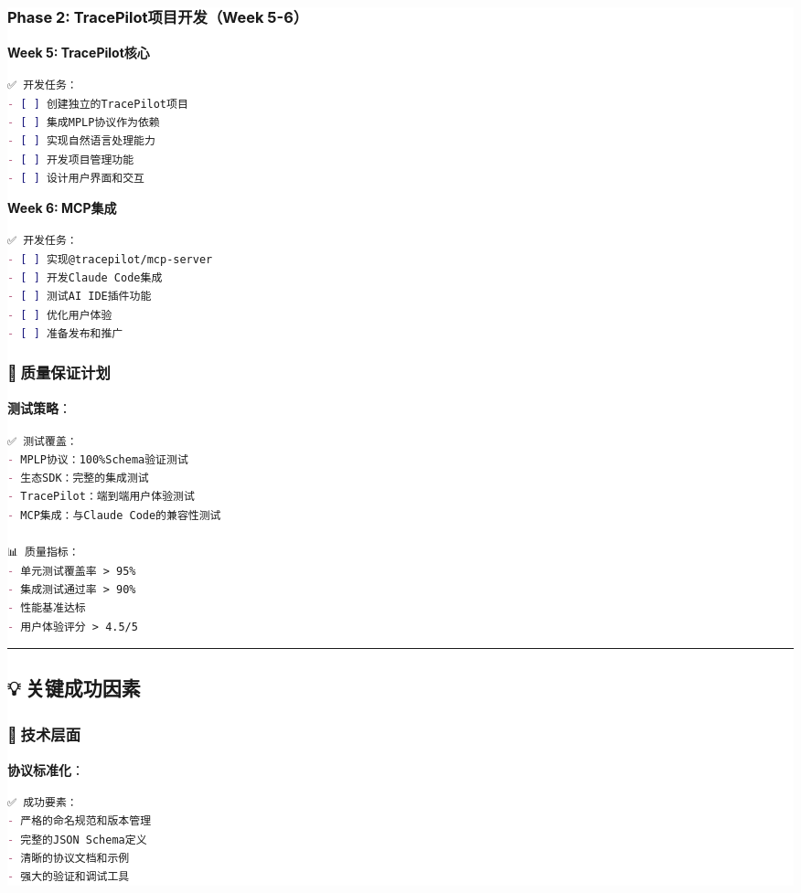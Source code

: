 ### Phase 2: TracePilot项目开发（Week 5-6）

**Week 5: TracePilot核心**
```markdown
✅ 开发任务：
- [ ] 创建独立的TracePilot项目
- [ ] 集成MPLP协议作为依赖
- [ ] 实现自然语言处理能力
- [ ] 开发项目管理功能
- [ ] 设计用户界面和交互
```

**Week 6: MCP集成**
```markdown
✅ 开发任务：
- [ ] 实现@tracepilot/mcp-server
- [ ] 开发Claude Code集成
- [ ] 测试AI IDE插件功能
- [ ] 优化用户体验
- [ ] 准备发布和推广
```

### 🎯 质量保证计划

**测试策略**：
```markdown
✅ 测试覆盖：
- MPLP协议：100%Schema验证测试
- 生态SDK：完整的集成测试
- TracePilot：端到端用户体验测试
- MCP集成：与Claude Code的兼容性测试

📊 质量指标：
- 单元测试覆盖率 > 95%
- 集成测试通过率 > 90%
- 性能基准达标
- 用户体验评分 > 4.5/5
```

---

## 💡 关键成功因素

### 🎯 技术层面

**协议标准化**：
```markdown
✅ 成功要素：
- 严格的命名规范和版本管理
- 完整的JSON Schema定义
- 清晰的协议文档和示例
- 强大的验证和调试工具
```
